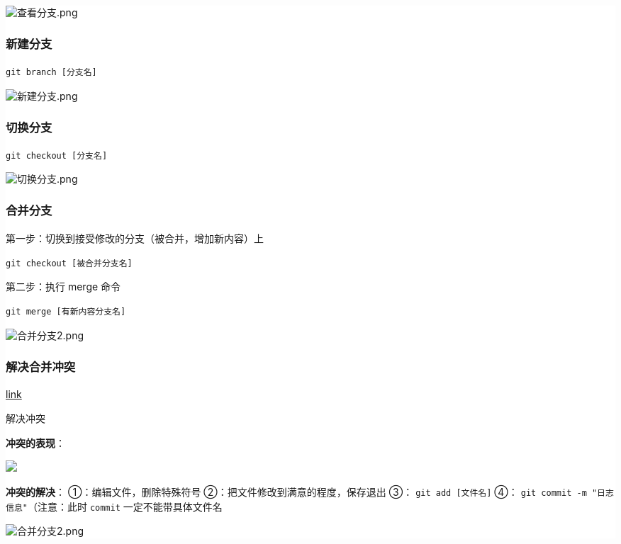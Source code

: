 ![查看分支.png](https://upload-images.jianshu.io/upload_images/11876740-b82c3d58318a5099.png?imageMogr2/auto-orient/strip%7CimageView2/2/w/1240)


### 新建分支

```py
git branch [分支名]
```

![新建分支.png](https://upload-images.jianshu.io/upload_images/11876740-7d0a5a8a93337806.png?imageMogr2/auto-orient/strip%7CimageView2/2/w/1240)

### 切换分支

```py
git checkout [分支名]
```

![切换分支.png](https://upload-images.jianshu.io/upload_images/11876740-1528acf1555f2e3b.png?imageMogr2/auto-orient/strip%7CimageView2/2/w/1240)

### 合并分支

第一步：切换到接受修改的分支（被合并，增加新内容）上
```py
git checkout [被合并分支名]
```

第二步：执行 merge 命令
```py
git merge [有新内容分支名]
```



![合并分支2.png](https://upload-images.jianshu.io/upload_images/11876740-03fc1b2d0aaffe61.png?imageMogr2/auto-orient/strip%7CimageView2/2/w/1240)

### 解决合并冲突


[link](https://www.bilibili.com/video/av24441039?p=25)


解决冲突

**冲突的表现**：

<img width="400" src="https://upload-images.jianshu.io/upload_images/11876740-f16de71a6c6cd68d.png?imageMogr2/auto-orient/strip%7CimageView2/2/w/1240"></img>

**冲突的解决**：
①：编辑文件，删除特殊符号
②：把文件修改到满意的程度，保存退出
③： `git add [文件名]`
④： `git commit -m "日志信息"`（注意：此时 `commit` 一定不能带具体文件名




![合并分支2.png](https://upload-images.jianshu.io/upload_images/11876740-bd18e4e60ec3a86c.png?imageMogr2/auto-orient/strip%7CimageView2/2/w/1240)
